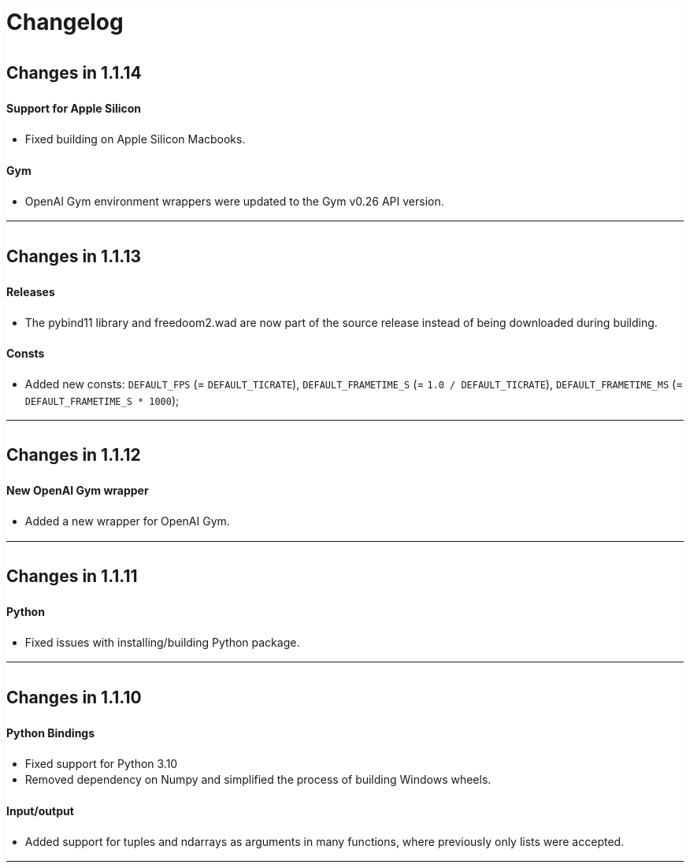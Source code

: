 # Changelog

## Changes in 1.1.14

#### Support for Apple Silicon
- Fixed building on Apple Silicon Macbooks.

#### Gym
- OpenAI Gym environment wrappers were updated to the Gym v0.26 API version.

--- 

## Changes in 1.1.13

#### Releases
- The pybind11 library and freedoom2.wad are now part of the source release instead of being downloaded during building.

#### Consts
- Added new consts: `DEFAULT_FPS` (= `DEFAULT_TICRATE`), `DEFAULT_FRAMETIME_S` (= `1.0 / DEFAULT_TICRATE`), `DEFAULT_FRAMETIME_MS` (= `DEFAULT_FRAMETIME_S * 1000`);

--- 

## Changes in 1.1.12

#### New OpenAI Gym wrapper
- Added a new wrapper for OpenAI Gym.

---

## Changes in 1.1.11

#### Python
- Fixed issues with installing/building Python package.

---

## Changes in 1.1.10

#### Python Bindings
- Fixed support for Python 3.10
- Removed dependency on Numpy and simplified the process of building Windows wheels.

#### Input/output
- Added support for tuples and ndarrays as arguments in many functions, where previously only lists were accepted.

---